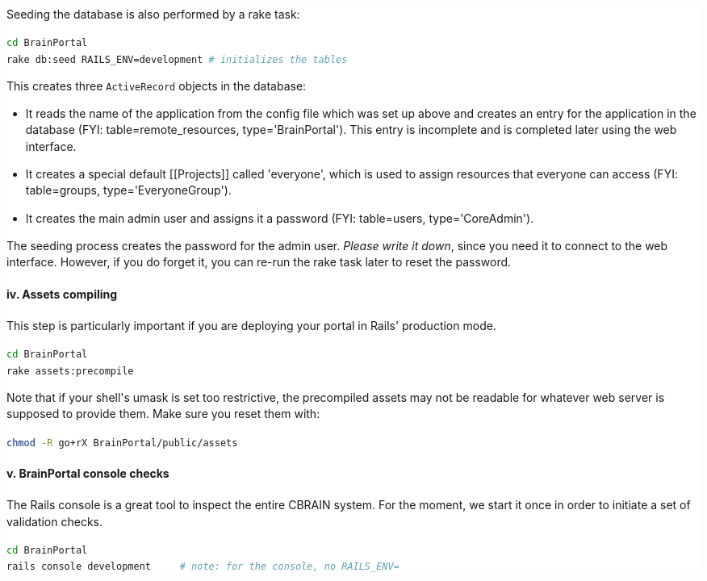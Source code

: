 Seeding the database is also performed by a rake task:

```bash
cd BrainPortal
rake db:seed RAILS_ENV=development # initializes the tables
```

This creates three `ActiveRecord` objects in the database:

* It reads the name of the application from the config
  file which was set up above and creates an entry for the application
  in the database (FYI: table=remote_resources, type='BrainPortal').
  This entry is incomplete and is completed later using the
  web interface.

* It creates a special default [[Projects]] called 'everyone',
  which is used to assign resources that everyone can access
  (FYI: table=groups, type='EveryoneGroup').

* It creates the main admin user and assigns it a password
  (FYI: table=users, type='CoreAdmin').

The seeding process creates the password for the admin user.
_Please write it down_, since you need it to connect to the web
interface. However, if you do forget it, you can re-run the rake task later
to reset the password.

<a name="assets" />

#### iv. Assets compiling

This step is particularly important if you are deploying your portal
in Rails' production mode.

```bash
cd BrainPortal
rake assets:precompile
```

Note that if your shell's umask is set too restrictive, the precompiled
assets may not be readable for whatever web server is supposed to
provide them. Make sure you reset them with:

```bash
chmod -R go+rX BrainPortal/public/assets
```

<a name="console" />

#### v. BrainPortal console checks

The Rails console is a great tool to inspect the entire CBRAIN
system.  For the moment, we start it once in order to initiate a 
set of validation checks.

```bash
cd BrainPortal
rails console development     # note: for the console, no RAILS_ENV=
```
